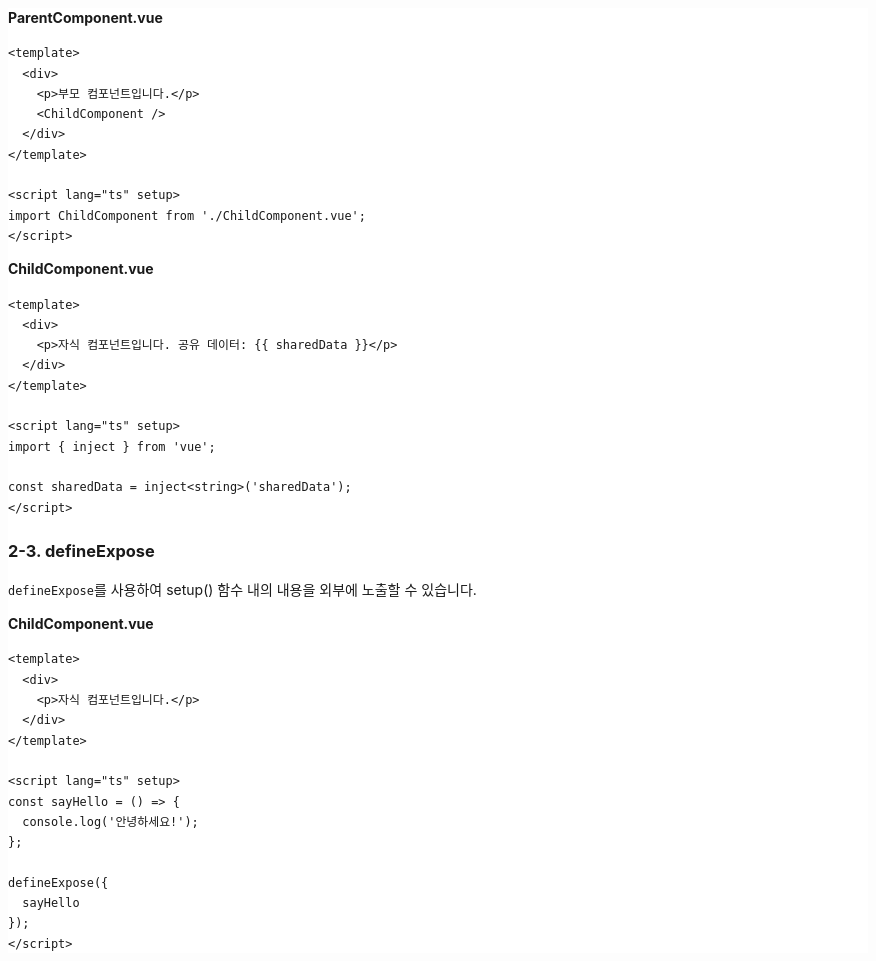 **ParentComponent.vue**

```vue
<template>
  <div>
    <p>부모 컴포넌트입니다.</p>
    <ChildComponent />
  </div>
</template>

<script lang="ts" setup>
import ChildComponent from './ChildComponent.vue';
</script>
```

**ChildComponent.vue**

```vue
<template>
  <div>
    <p>자식 컴포넌트입니다. 공유 데이터: {{ sharedData }}</p>
  </div>
</template>

<script lang="ts" setup>
import { inject } from 'vue';

const sharedData = inject<string>('sharedData');
</script>
```

### 2-3. defineExpose

`defineExpose`를 사용하여 setup() 함수 내의 내용을 외부에 노출할 수 있습니다.

**ChildComponent.vue**

```vue
<template>
  <div>
    <p>자식 컴포넌트입니다.</p>
  </div>
</template>

<script lang="ts" setup>
const sayHello = () => {
  console.log('안녕하세요!');
};

defineExpose({
  sayHello
});
</script>
```
